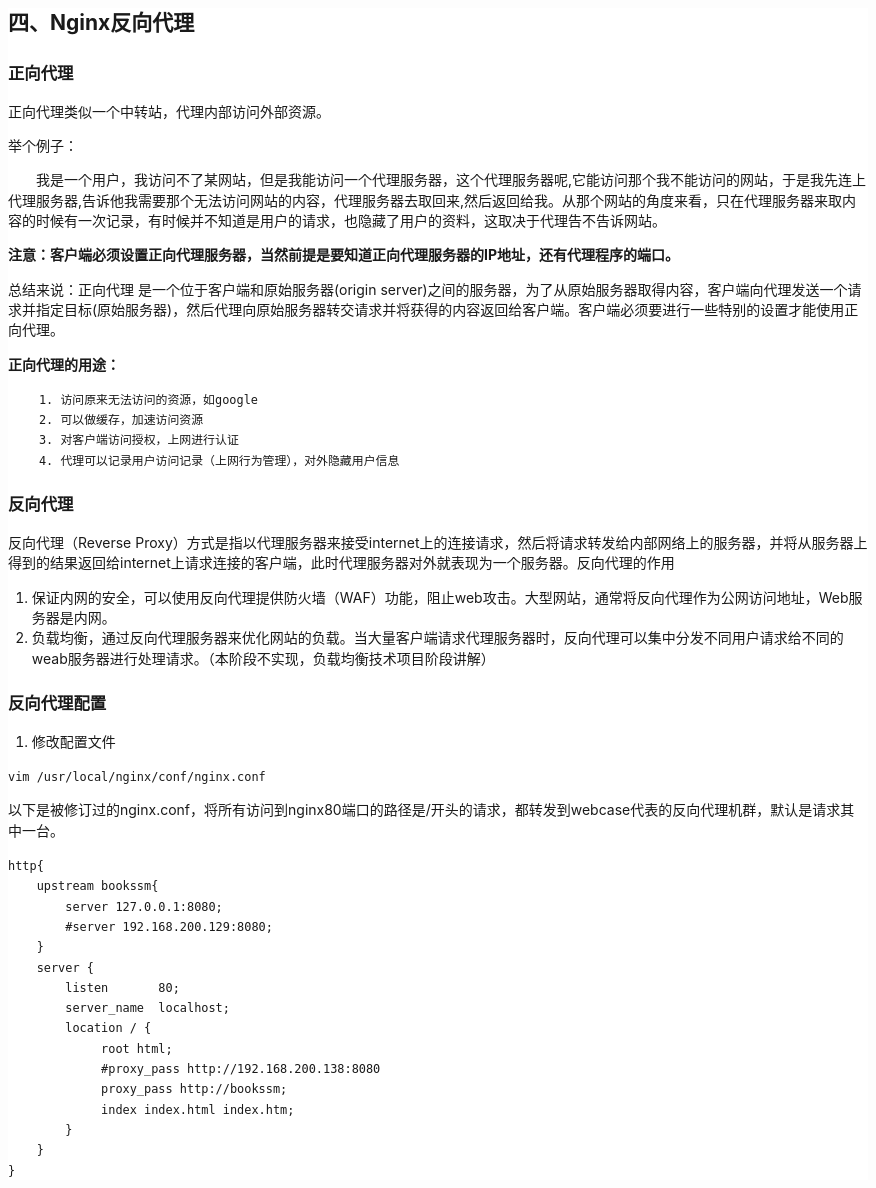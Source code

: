 ## 四、Nginx反向代理

### 正向代理 

正向代理类似一个中转站，代理内部访问外部资源。

举个例子：

　　我是一个用户，我访问不了某网站，但是我能访问一个代理服务器，这个代理服务器呢,它能访问那个我不能访问的网站，于是我先连上代理服务器,告诉他我需要那个无法访问网站的内容，代理服务器去取回来,然后返回给我。从那个网站的角度来看，只在代理服务器来取内容的时候有一次记录，有时候并不知道是用户的请求，也隐藏了用户的资料，这取决于代理告不告诉网站。

**注意：客户端必须设置正向代理服务器，当然前提是要知道正向代理服务器的IP地址，还有代理程序的端口。**

总结来说：正向代理 是一个位于客户端和原始服务器(origin server)之间的服务器，为了从原始服务器取得内容，客户端向代理发送一个请求并指定目标(原始服务器)，然后代理向原始服务器转交请求并将获得的内容返回给客户端。客户端必须要进行一些特别的设置才能使用正向代理。

**正向代理的用途：**

```
 　　1. 访问原来无法访问的资源，如google
 　　2. 可以做缓存，加速访问资源
 　　3. 对客户端访问授权，上网进行认证
 　　4. 代理可以记录用户访问记录（上网行为管理），对外隐藏用户信息
```

### 反向代理 

反向代理（Reverse Proxy）方式是指以代理服务器来接受internet上的连接请求，然后将请求转发给内部网络上的服务器，并将从服务器上得到的结果返回给internet上请求连接的客户端，此时代理服务器对外就表现为一个服务器。反向代理的作用

1. 保证内网的安全，可以使用反向代理提供防火墙（WAF）功能，阻止web攻击。大型网站，通常将反向代理作为公网访问地址，Web服务器是内网。
2. 负载均衡，通过反向代理服务器来优化网站的负载。当大量客户端请求代理服务器时，反向代理可以集中分发不同用户请求给不同的weab服务器进行处理请求。（本阶段不实现，负载均衡技术项目阶段讲解）

### 反向代理配置

1. 修改配置文件

```bash
vim /usr/local/nginx/conf/nginx.conf
```

以下是被修订过的nginx.conf，将所有访问到nginx80端口的路径是/开头的请求，都转发到webcase代表的反向代理机群，默认是请求其中一台。

```nginx
http{
    upstream bookssm{
        server 127.0.0.1:8080;
        #server 192.168.200.129:8080;
    }
    server {
        listen       80;
        server_name  localhost;
        location / {
             root html;
             #proxy_pass http://192.168.200.138:8080
             proxy_pass http://bookssm;
             index index.html index.htm;
        }
	}  
}
```
